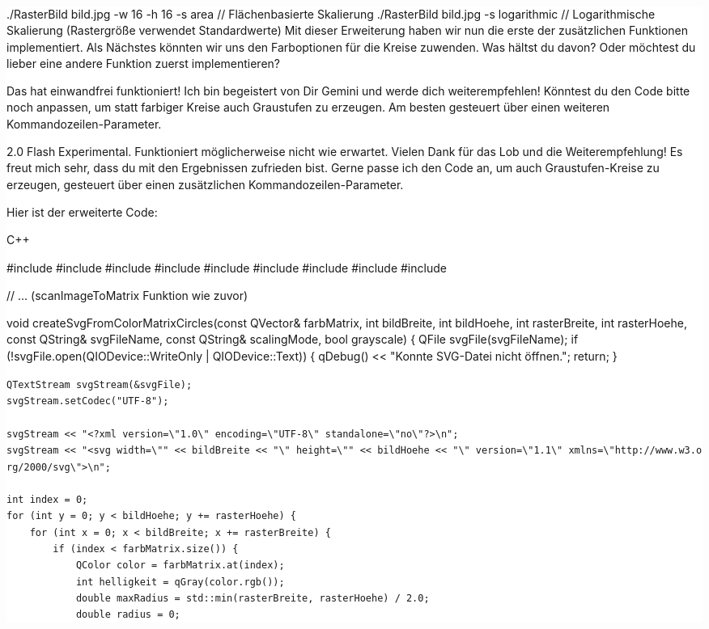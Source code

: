 ./RasterBild bild.jpg -w 16 -h 16 -s area  // Flächenbasierte Skalierung
./RasterBild bild.jpg -s logarithmic     // Logarithmische Skalierung (Rastergröße verwendet Standardwerte)
Mit dieser Erweiterung haben wir nun die erste der zusätzlichen Funktionen implementiert. Als Nächstes könnten wir uns den Farboptionen für die Kreise zuwenden. Was hältst du davon? Oder möchtest du lieber eine andere Funktion zuerst implementieren?





Das hat einwandfrei funktioniert! Ich bin begeistert von Dir Gemini und werde dich weiterempfehlen! Könntest du den Code bitte noch anpassen, um statt farbiger Kreise auch Graustufen zu erzeugen. Am besten gesteuert über einen weiteren Kommandozeilen-Parameter.




2.0 Flash Experimental. Funktioniert möglicherweise nicht wie erwartet.
Vielen Dank für das Lob und die Weiterempfehlung! Es freut mich sehr, dass du mit den Ergebnissen zufrieden bist. Gerne passe ich den Code an, um auch Graustufen-Kreise zu erzeugen, gesteuert über einen zusätzlichen Kommandozeilen-Parameter.

Hier ist der erweiterte Code:

C++

#include <QFile>
#include <QTextStream>
#include <cmath>
#include <QCommandLineParser>
#include <QDebug>
#include <QApplication>
#include <QFileDialog>
#include <QImage>
#include <QVector>

// ... (scanImageToMatrix Funktion wie zuvor)

void createSvgFromColorMatrixCircles(const QVector<QColor>& farbMatrix, int bildBreite, int bildHoehe, int rasterBreite, int rasterHoehe, const QString& svgFileName, const QString& scalingMode, bool grayscale) {
    QFile svgFile(svgFileName);
    if (!svgFile.open(QIODevice::WriteOnly | QIODevice::Text)) {
        qDebug() << "Konnte SVG-Datei nicht öffnen.";
        return;
    }

    QTextStream svgStream(&svgFile);
    svgStream.setCodec("UTF-8");

    svgStream << "<?xml version=\"1.0\" encoding=\"UTF-8\" standalone=\"no\"?>\n";
    svgStream << "<svg width=\"" << bildBreite << "\" height=\"" << bildHoehe << "\" version=\"1.1\" xmlns=\"http://www.w3.org/2000/svg\">\n";

    int index = 0;
    for (int y = 0; y < bildHoehe; y += rasterHoehe) {
        for (int x = 0; x < bildBreite; x += rasterBreite) {
            if (index < farbMatrix.size()) {
                QColor color = farbMatrix.at(index);
                int helligkeit = qGray(color.rgb());
                double maxRadius = std::min(rasterBreite, rasterHoehe) / 2.0;
                double radius = 0;
